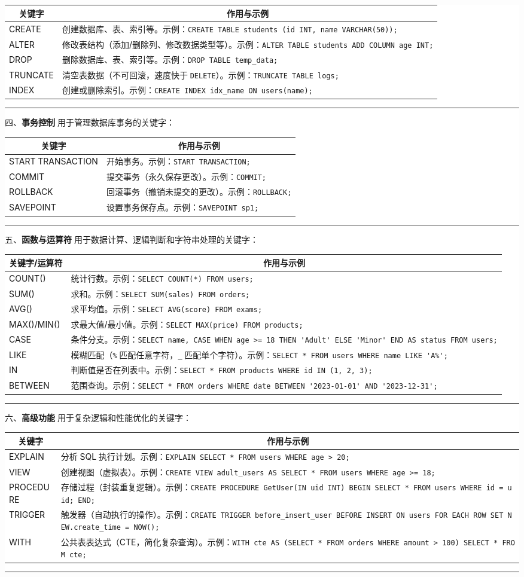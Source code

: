 | 关键字   | 作用与示例                                                   |
| -------- | ------------------------------------------------------------ |
| CREATE   | 创建数据库、表、索引等。示例：`CREATE TABLE students (id INT, name VARCHAR(50));` |
| ALTER    | 修改表结构（添加/删除列、修改数据类型等）。示例：`ALTER TABLE students ADD COLUMN age INT;` |
| DROP     | 删除数据库、表、索引等。示例：`DROP TABLE temp_data;`        |
| TRUNCATE | 清空表数据（不可回滚，速度快于 `DELETE`）。示例：`TRUNCATE TABLE logs;` |
| INDEX    | 创建或删除索引。示例：`CREATE INDEX idx_name ON users(name);` |

---

四、**事务控制**
用于管理数据库事务的关键字：

| 关键字            | 作用与示例                                      |
| ----------------- | ----------------------------------------------- |
| START TRANSACTION | 开始事务。示例：`START TRANSACTION;`            |
| COMMIT            | 提交事务（永久保存更改）。示例：`COMMIT;`       |
| ROLLBACK          | 回滚事务（撤销未提交的更改）。示例：`ROLLBACK;` |
| SAVEPOINT         | 设置事务保存点。示例：`SAVEPOINT sp1;`          |

---

五、**函数与运算符**
用于数据计算、逻辑判断和字符串处理的关键字：

| 关键字/运算符 | 作用与示例                                                   |
| ------------- | ------------------------------------------------------------ |
| COUNT()       | 统计行数。示例：`SELECT COUNT(*) FROM users;`                |
| SUM()         | 求和。示例：`SELECT SUM(sales) FROM orders;`                 |
| AVG()         | 求平均值。示例：`SELECT AVG(score) FROM exams;`              |
| MAX()/MIN()   | 求最大值/最小值。示例：`SELECT MAX(price) FROM products;`    |
| CASE          | 条件分支。示例：`SELECT name, CASE WHEN age >= 18 THEN 'Adult' ELSE 'Minor' END AS status FROM users;` |
| LIKE          | 模糊匹配（`%` 匹配任意字符，`_` 匹配单个字符）。示例：`SELECT * FROM users WHERE name LIKE 'A%';` |
| IN            | 判断值是否在列表中。示例：`SELECT * FROM products WHERE id IN (1, 2, 3);` |
| BETWEEN       | 范围查询。示例：`SELECT * FROM orders WHERE date BETWEEN '2023-01-01' AND '2023-12-31';` |

---

六、**高级功能**
用于复杂逻辑和性能优化的关键字：

| 关键字    | 作用与示例                                                   |
| --------- | ------------------------------------------------------------ |
| EXPLAIN   | 分析 SQL 执行计划。示例：`EXPLAIN SELECT * FROM users WHERE age > 20;` |
| VIEW      | 创建视图（虚拟表）。示例：`CREATE VIEW adult_users AS SELECT * FROM users WHERE age >= 18;` |
| PROCEDURE | 存储过程（封装重复逻辑）。示例：`CREATE PROCEDURE GetUser(IN uid INT) BEGIN SELECT * FROM users WHERE id = uid; END;` |
| TRIGGER   | 触发器（自动执行的操作）。示例：`CREATE TRIGGER before_insert_user BEFORE INSERT ON users FOR EACH ROW SET NEW.create_time = NOW();` |
| WITH      | 公共表表达式（CTE，简化复杂查询）。示例：`WITH cte AS (SELECT * FROM orders WHERE amount > 100) SELECT * FROM cte;` |

---
